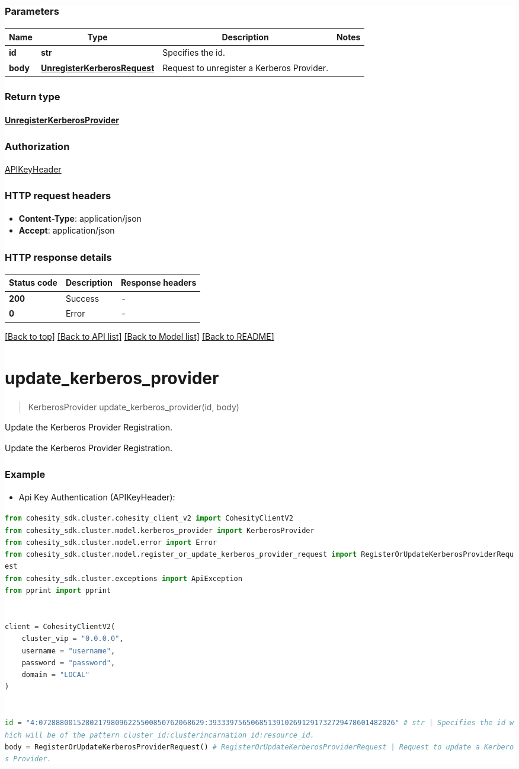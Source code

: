 
### Parameters

Name | Type | Description  | Notes
------------- | ------------- | ------------- | -------------
 **id** | **str**| Specifies the id. |
 **body** | [**UnregisterKerberosRequest**](UnregisterKerberosRequest.md)| Request to unregister a Kerberos Provider. |

### Return type

[**UnregisterKerberosProvider**](UnregisterKerberosProvider.md)

### Authorization

[APIKeyHeader](../README.md#APIKeyHeader)

### HTTP request headers

 - **Content-Type**: application/json
 - **Accept**: application/json


### HTTP response details
| Status code | Description | Response headers |
|-------------|-------------|------------------|
**200** | Success |  -  |
**0** | Error |  -  |

[[Back to top]](#) [[Back to API list]](../README.md#documentation-for-api-endpoints) [[Back to Model list]](../README.md#documentation-for-models) [[Back to README]](../README.md)

# **update_kerberos_provider**
> KerberosProvider update_kerberos_provider(id, body)

Update the Kerberos Provider Registration.

Update the Kerberos Provider Registration.

### Example

* Api Key Authentication (APIKeyHeader):
```python
from cohesity_sdk.cluster.cohesity_client_v2 import CohesityClientV2
from cohesity_sdk.cluster.model.kerberos_provider import KerberosProvider
from cohesity_sdk.cluster.model.error import Error
from cohesity_sdk.cluster.model.register_or_update_kerberos_provider_request import RegisterOrUpdateKerberosProviderRequest
from cohesity_sdk.cluster.exceptions import ApiException
from pprint import pprint


client = CohesityClientV2(
	cluster_vip = "0.0.0.0",
	username = "username",
	password = "password",
	domain = "LOCAL"
)


id = "4:072888001528021798096225500850762068629:39333975650685139102691291732729478601482026" # str | Specifies the id which will be of the pattern cluster_id:clusterincarnation_id:resource_id.
body = RegisterOrUpdateKerberosProviderRequest() # RegisterOrUpdateKerberosProviderRequest | Request to update a Kerberos Provider.

```